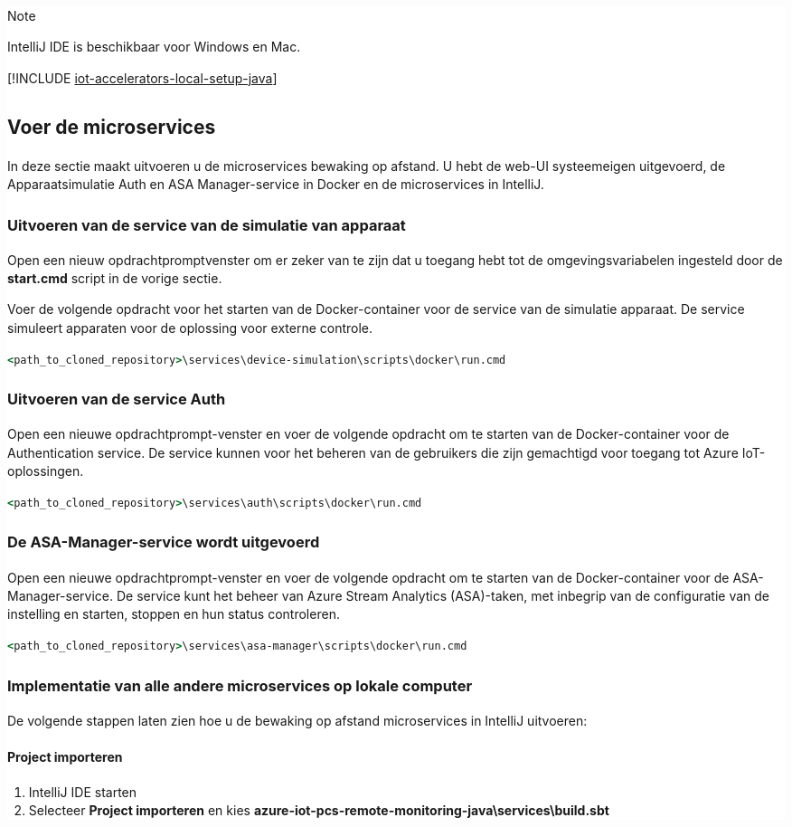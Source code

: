 > [!NOTE]
> IntelliJ IDE is beschikbaar voor Windows en Mac.

[!INCLUDE [iot-accelerators-local-setup-java](../../includes/iot-accelerators-local-setup-java.md)]

## <a name="run-the-microservices"></a>Voer de microservices

In deze sectie maakt uitvoeren u de microservices bewaking op afstand. U hebt de web-UI systeemeigen uitgevoerd, de Apparaatsimulatie Auth en ASA Manager-service in Docker en de microservices in IntelliJ.

### <a name="run-the-device-simulation-service"></a>Uitvoeren van de service van de simulatie van apparaat

Open een nieuw opdrachtpromptvenster om er zeker van te zijn dat u toegang hebt tot de omgevingsvariabelen ingesteld door de **start.cmd** script in de vorige sectie.

Voer de volgende opdracht voor het starten van de Docker-container voor de service van de simulatie apparaat. De service simuleert apparaten voor de oplossing voor externe controle.

```cmd
<path_to_cloned_repository>\services\device-simulation\scripts\docker\run.cmd
```

### <a name="run-the-auth-service"></a>Uitvoeren van de service Auth

Open een nieuwe opdrachtprompt-venster en voer de volgende opdracht om te starten van de Docker-container voor de Authentication service. De service kunnen voor het beheren van de gebruikers die zijn gemachtigd voor toegang tot Azure IoT-oplossingen.

```cmd
<path_to_cloned_repository>\services\auth\scripts\docker\run.cmd
```

### <a name="run-the-asa-manager-service"></a>De ASA-Manager-service wordt uitgevoerd

Open een nieuwe opdrachtprompt-venster en voer de volgende opdracht om te starten van de Docker-container voor de ASA-Manager-service. De service kunt het beheer van Azure Stream Analytics (ASA)-taken, met inbegrip van de configuratie van de instelling en starten, stoppen en hun status controleren.

```cmd
<path_to_cloned_repository>\services\asa-manager\scripts\docker\run.cmd
```

### <a name="deploy-all-other-microservices-on-local-machine"></a>Implementatie van alle andere microservices op lokale computer

De volgende stappen laten zien hoe u de bewaking op afstand microservices in IntelliJ uitvoeren:

#### <a name="import-project"></a>Project importeren

1. IntelliJ IDE starten
1. Selecteer **Project importeren** en kies **azure-iot-pcs-remote-monitoring-java\services\build.sbt**
